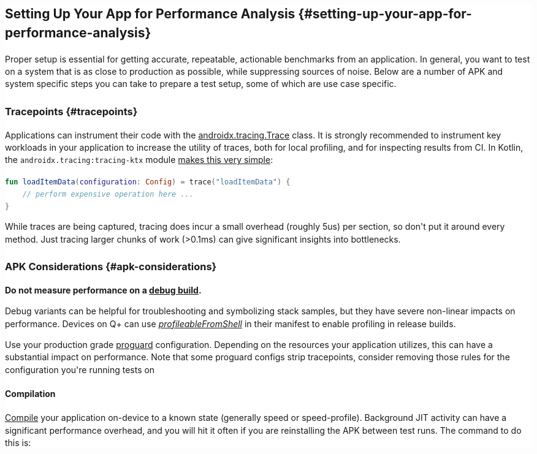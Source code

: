 ## Setting Up Your App for Performance Analysis {#setting-up-your-app-for-performance-analysis}

Proper setup is essential for getting accurate, repeatable, actionable
benchmarks from an application. In general, you want to test on a system that is
as close to production as possible, while suppressing sources of noise. Below
are a number of APK and system specific steps you can take to prepare a test
setup, some of which are use case specific.

### Tracepoints {#tracepoints}

Applications can instrument their code with the
[androidx.tracing.Trace](https://developer.android.com/reference/kotlin/androidx/tracing/Trace)
class. It is strongly recommended to instrument key workloads in your
application to increase the utility of traces, both for local profiling, and for
inspecting results from CI. In Kotlin, the `androidx.tracing:tracing-ktx` module
[makes this very simple](https://developer.android.com/reference/kotlin/androidx/tracing/package-summary?hl=en#trace\(kotlin.String,%20kotlin.Function0\)):

```kotlin
fun loadItemData(configuration: Config) = trace("loadItemData") {
    // perform expensive operation here ...
}
```

While traces are being captured, tracing does incur a small overhead (roughly
5us) per section, so don't put it around every method. Just tracing larger
chunks of work (>0.1ms) can give significant insights into bottlenecks.

### APK Considerations {#apk-considerations}

**Do not measure performance on a
[debug build](https://developer.android.com/studio/debug).**

Debug variants can be helpful for troubleshooting and symbolizing stack samples,
but they have severe non-linear impacts on performance. Devices on Q+ can use
_[profileableFromShell](https://android.googlesource.com/platform/system/extras/+/master/simpleperf/doc/android_application_profiling.md)_
in their manifest to enable profiling in release builds.

Use your production grade
[proguard](https://developer.android.com/studio/build/shrink-code)
configuration. Depending on the resources your application utilizes, this can
have a substantial impact on performance. Note that some proguard configs strip
tracepoints, consider removing those rules for the configuration you're running
tests on

#### Compilation

[Compile](https://source.android.com/devices/tech/dalvik/configure#system_rom)
your application on-device to a known state (generally speed or speed-profile).
Background JIT activity can have a significant performance overhead, and you
will hit it often if you are reinstalling the APK between test runs. The command
to do this is:
